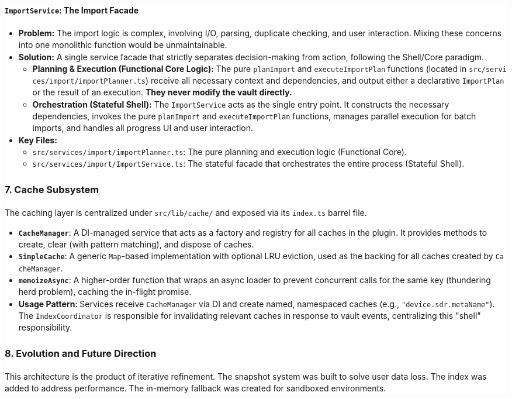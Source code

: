 #### **`ImportService`: The Import Facade**

*   **Problem:** The import logic is complex, involving I/O, parsing, duplicate checking, and user interaction. Mixing these concerns into one monolithic function would be unmaintainable.
*   **Solution:** A single service facade that strictly separates decision-making from action, following the Shell/Core paradigm.
    *   **Planning & Execution (Functional Core Logic):** The pure `planImport` and `executeImportPlan` functions (located in `src/services/import/importPlanner.ts`) receive all necessary context and dependencies, and output either a declarative `ImportPlan` or the result of an execution. **They never modify the vault directly.**
    *   **Orchestration (Stateful Shell):** The `ImportService` acts as the single entry point. It constructs the necessary dependencies, invokes the pure `planImport` and `executeImportPlan` functions, manages parallel execution for batch imports, and handles all progress UI and user interaction.
*   **Key Files:**
    *   `src/services/import/importPlanner.ts`: The pure planning and execution logic (Functional Core).
    *   `src/services/import/ImportService.ts`: The stateful facade that orchestrates the entire process (Stateful Shell).

### **7. Cache Subsystem**

The caching layer is centralized under `src/lib/cache/` and exposed via its `index.ts` barrel file.

*   **`CacheManager`**: A DI-managed service that acts as a factory and registry for all caches in the plugin. It provides methods to create, clear (with pattern matching), and dispose of caches.
*   **`SimpleCache`**: A generic `Map`-based implementation with optional LRU eviction, used as the backing for all caches created by `CacheManager`.
*   **`memoizeAsync`**: A higher-order function that wraps an async loader to prevent concurrent calls for the same key (thundering herd problem), caching the in-flight promise.
*   **Usage Pattern**: Services receive `CacheManager` via DI and create named, namespaced caches (e.g., `"device.sdr.metaName"`). The `IndexCoordinator` is responsible for invalidating relevant caches in response to vault events, centralizing this "shell" responsibility.

### **8. Evolution and Future Direction**

This architecture is the product of iterative refinement. The snapshot system was built to solve user data loss. The index was added to address performance. The in-memory fallback was created for sandboxed environments.